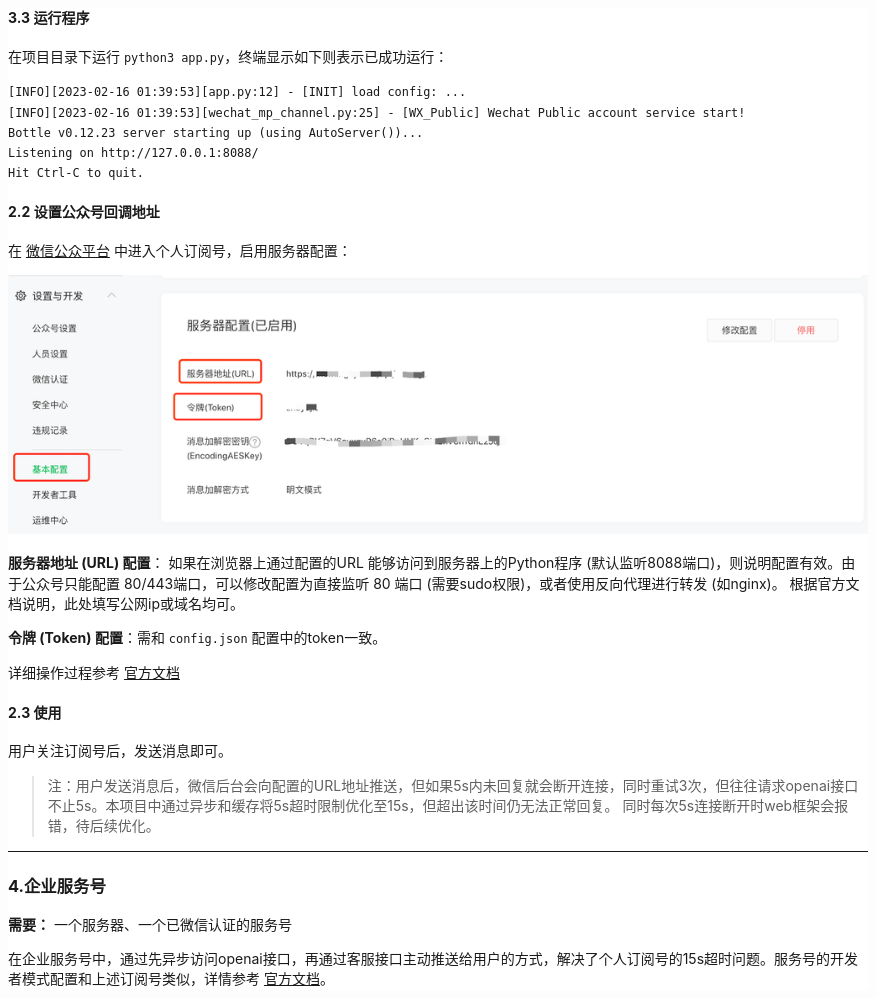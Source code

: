 #### 3.3 运行程序

在项目目录下运行 `python3 app.py`，终端显示如下则表示已成功运行：

```
[INFO][2023-02-16 01:39:53][app.py:12] - [INIT] load config: ...
[INFO][2023-02-16 01:39:53][wechat_mp_channel.py:25] - [WX_Public] Wechat Public account service start!
Bottle v0.12.23 server starting up (using AutoServer())...
Listening on http://127.0.0.1:8088/
Hit Ctrl-C to quit.
```

#### 2.2 设置公众号回调地址

在 [微信公众平台](https://mp.weixin.qq.com/) 中进入个人订阅号，启用服务器配置：

![wx_mp_config.png](docs/images/wx_mp_config.png)

**服务器地址 (URL) 配置**： 如果在浏览器上通过配置的URL 能够访问到服务器上的Python程序 (默认监听8088端口)，则说明配置有效。由于公众号只能配置 80/443端口，可以修改配置为直接监听 80 端口 (需要sudo权限)，或者使用反向代理进行转发 (如nginx)。 根据官方文档说明，此处填写公网ip或域名均可。

**令牌 (Token) 配置**：需和 `config.json` 配置中的token一致。

详细操作过程参考 [官方文档](https://developers.weixin.qq.com/doc/offiaccount/Getting_Started/Getting_Started_Guide.html)


#### 2.3 使用

用户关注订阅号后，发送消息即可。

> 注：用户发送消息后，微信后台会向配置的URL地址推送，但如果5s内未回复就会断开连接，同时重试3次，但往往请求openai接口不止5s。本项目中通过异步和缓存将5s超时限制优化至15s，但超出该时间仍无法正常回复。 同时每次5s连接断开时web框架会报错，待后续优化。

---

### 4.企业服务号

**需要：** 一个服务器、一个已微信认证的服务号

在企业服务号中，通过先异步访问openai接口，再通过客服接口主动推送给用户的方式，解决了个人订阅号的15s超时问题。服务号的开发者模式配置和上述订阅号类似，详情参考 [官方文档](https://developers.weixin.qq.com/doc/offiaccount/Getting_Started/Getting_Started_Guide.html)。
